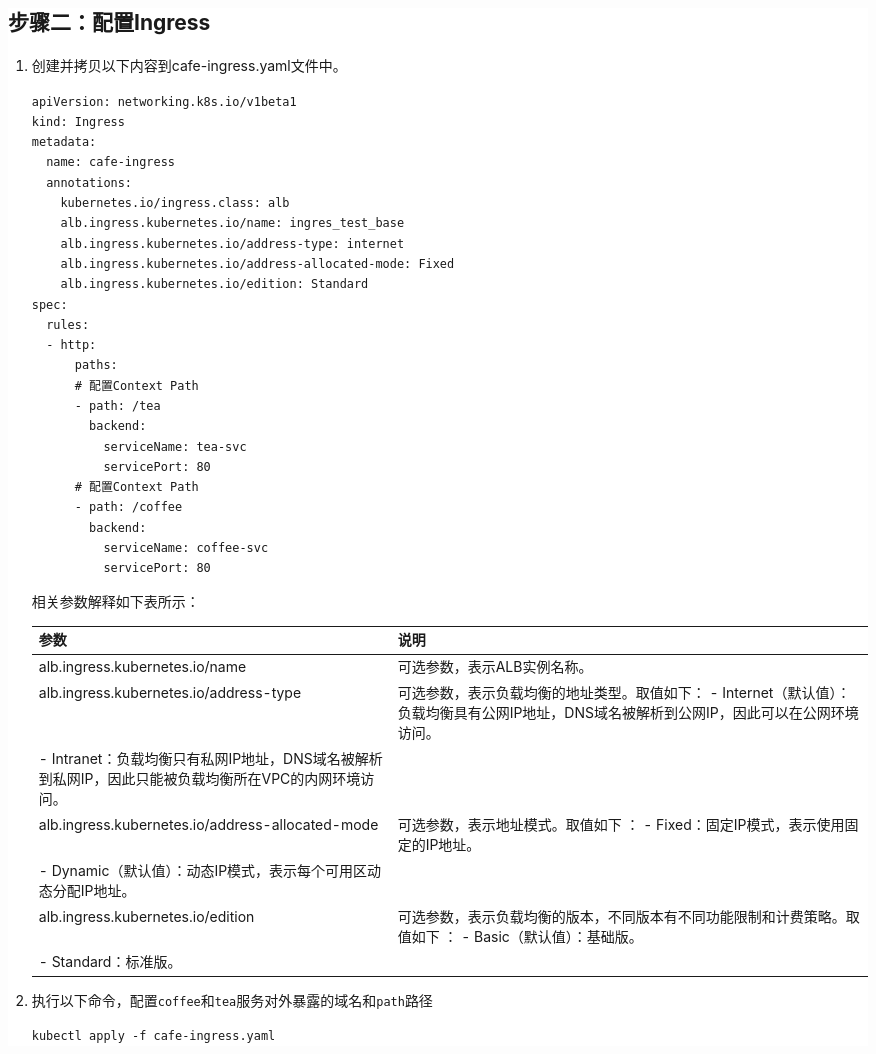 
## 步骤二：配置Ingress

1.  创建并拷贝以下内容到cafe-ingress.yaml文件中。

    ```
    apiVersion: networking.k8s.io/v1beta1
    kind: Ingress
    metadata:
      name: cafe-ingress
      annotations:
        kubernetes.io/ingress.class: alb
        alb.ingress.kubernetes.io/name: ingres_test_base
        alb.ingress.kubernetes.io/address-type: internet
        alb.ingress.kubernetes.io/address-allocated-mode: Fixed
        alb.ingress.kubernetes.io/edition: Standard
    spec:
      rules:
      - http:
          paths:
          # 配置Context Path
          - path: /tea
            backend:
              serviceName: tea-svc
              servicePort: 80
          # 配置Context Path
          - path: /coffee
            backend:
              serviceName: coffee-svc
              servicePort: 80
    ```

    相关参数解释如下表所示：

    |参数|说明|
    |--|--|
    |alb.ingress.kubernetes.io/name|可选参数，表示ALB实例名称。|
    |alb.ingress.kubernetes.io/address-type|可选参数，表示负载均衡的地址类型。取值如下：    -   Internet（默认值）：负载均衡具有公网IP地址，DNS域名被解析到公网IP，因此可以在公网环境访问。
    -   Intranet：负载均衡只有私网IP地址，DNS域名被解析到私网IP，因此只能被负载均衡所在VPC的内网环境访问。 |
    |alb.ingress.kubernetes.io/address-allocated-mode|可选参数，表示地址模式。取值如下 ：    -   Fixed：固定IP模式，表示使用固定的IP地址。
    -   Dynamic（默认值）：动态IP模式，表示每个可用区动态分配IP地址。 |
    |alb.ingress.kubernetes.io/edition|可选参数，表示负载均衡的版本，不同版本有不同功能限制和计费策略。取值如下 ：    -   Basic（默认值）：基础版。
    -   Standard：标准版。 |

2.  执行以下命令，配置`coffee`和`tea`服务对外暴露的域名和`path`路径

    ```
    kubectl apply -f cafe-ingress.yaml
    ```
